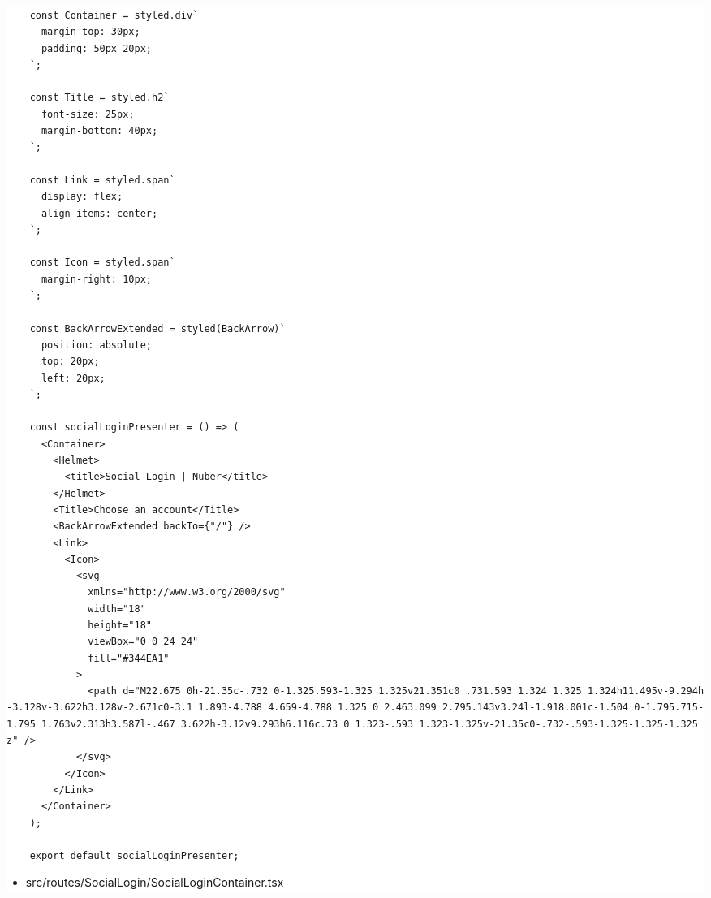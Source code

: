         const Container = styled.div`
          margin-top: 30px;
          padding: 50px 20px;
        `;
        
        const Title = styled.h2`
          font-size: 25px;
          margin-bottom: 40px;
        `;
        
        const Link = styled.span`
          display: flex;
          align-items: center;
        `;
        
        const Icon = styled.span`
          margin-right: 10px;
        `;
        
        const BackArrowExtended = styled(BackArrow)`
          position: absolute;
          top: 20px;
          left: 20px;
        `;
        
        const socialLoginPresenter = () => (
          <Container>
            <Helmet>
              <title>Social Login | Nuber</title>
            </Helmet>
            <Title>Choose an account</Title>
            <BackArrowExtended backTo={"/"} />
            <Link>
              <Icon>
                <svg
                  xmlns="http://www.w3.org/2000/svg"
                  width="18"
                  height="18"
                  viewBox="0 0 24 24"
                  fill="#344EA1"
                >
                  <path d="M22.675 0h-21.35c-.732 0-1.325.593-1.325 1.325v21.351c0 .731.593 1.324 1.325 1.324h11.495v-9.294h-3.128v-3.622h3.128v-2.671c0-3.1 1.893-4.788 4.659-4.788 1.325 0 2.463.099 2.795.143v3.24l-1.918.001c-1.504 0-1.795.715-1.795 1.763v2.313h3.587l-.467 3.622h-3.12v9.293h6.116c.73 0 1.323-.593 1.323-1.325v-21.35c0-.732-.593-1.325-1.325-1.325z" />
                </svg>
              </Icon>
            </Link>
          </Container>
        );
        
        export default socialLoginPresenter;

- src/routes/SocialLogin/SocialLoginContainer.tsx
